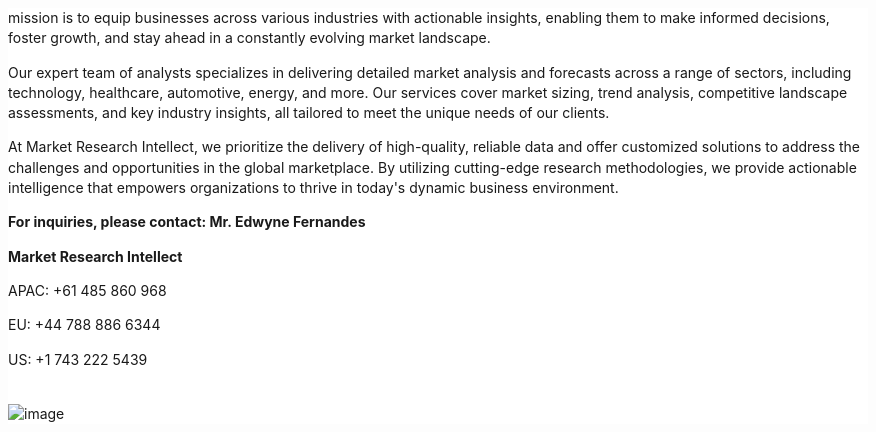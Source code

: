 mission is to equip businesses across various industries with actionable insights, enabling them to make informed decisions, foster growth, and stay ahead in a constantly evolving market landscape.</p><p>Our expert team of analysts specializes in delivering detailed market analysis and forecasts across a range of sectors, including technology, healthcare, automotive, energy, and more. Our services cover market sizing, trend analysis, competitive landscape assessments, and key industry insights, all tailored to meet the unique needs of our clients.</p><p>At Market Research Intellect, we prioritize the delivery of high-quality, reliable data and offer customized solutions to address the challenges and opportunities in the global marketplace. By utilizing cutting-edge research methodologies, we provide actionable intelligence that empowers organizations to thrive in today's dynamic business environment.</p><p><strong>For inquiries, please contact: Mr. Edwyne Fernandes</strong></p><p><strong>Market Research Intellect</strong></p><p>APAC: +61 485 860 968</p><p>EU: +44 788 886 6344</p><p>US: +1 743 222 5439</p></div><div class="article-main__content" data-test-id="publishing-text-block">&nbsp;</div>
![image](https://github.com/user-attachments/assets/23dc562f-e307-4034-aac2-65802c09ca3b)
